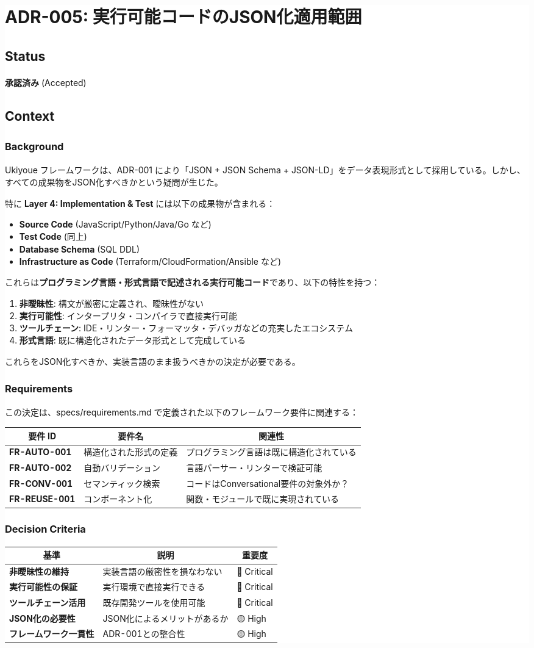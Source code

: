 # ADR-005: 実行可能コードのJSON化適用範囲

## Status

**承認済み** (Accepted)

## Context

### Background

Ukiyoue フレームワークは、ADR-001 により「JSON + JSON Schema + JSON-LD」をデータ表現形式として採用している。しかし、すべての成果物をJSON化すべきかという疑問が生じた。

特に **Layer 4: Implementation & Test** には以下の成果物が含まれる：

- **Source Code** (JavaScript/Python/Java/Go など)
- **Test Code** (同上)
- **Database Schema** (SQL DDL)
- **Infrastructure as Code** (Terraform/CloudFormation/Ansible など)

これらは**プログラミング言語・形式言語で記述される実行可能コード**であり、以下の特性を持つ：

1. **非曖昧性**: 構文が厳密に定義され、曖昧性がない
2. **実行可能性**: インタープリタ・コンパイラで直接実行可能
3. **ツールチェーン**: IDE・リンター・フォーマッタ・デバッガなどの充実したエコシステム
4. **形式言語**: 既に構造化されたデータ形式として完成している

これらをJSON化すべきか、実装言語のまま扱うべきかの決定が必要である。

### Requirements

この決定は、specs/requirements.md で定義された以下のフレームワーク要件に関連する：

| 要件 ID          | 要件名                 | 関連性                                   |
| ---------------- | ---------------------- | ---------------------------------------- |
| **FR-AUTO-001**  | 構造化された形式の定義 | プログラミング言語は既に構造化されている |
| **FR-AUTO-002**  | 自動バリデーション     | 言語パーサー・リンターで検証可能         |
| **FR-CONV-001**  | セマンティック検索     | コードはConversational要件の対象外か？   |
| **FR-REUSE-001** | コンポーネント化       | 関数・モジュールで既に実現されている     |

### Decision Criteria

| 基準                     | 説明                         | 重要度      |
| ------------------------ | ---------------------------- | ----------- |
| **非曖昧性の維持**       | 実装言語の厳密性を損なわない | 🔴 Critical |
| **実行可能性の保証**     | 実行環境で直接実行できる     | 🔴 Critical |
| **ツールチェーン活用**   | 既存開発ツールを使用可能     | 🔴 Critical |
| **JSON化の必要性**       | JSON化によるメリットがあるか | 🟡 High     |
| **フレームワーク一貫性** | ADR-001との整合性            | 🟡 High     |
